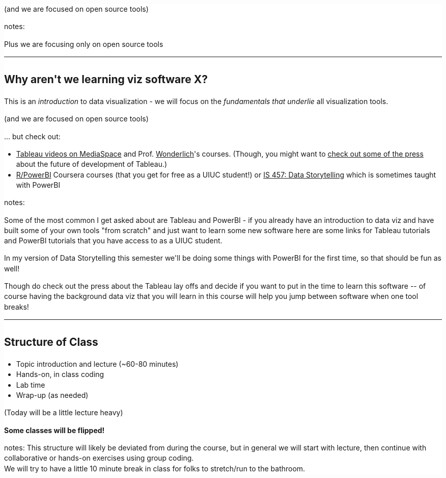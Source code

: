 (and we are focused on open source tools)

notes:

Plus we are focusing only on open source tools

---

## Why aren't we learning viz software X?

This is an *introduction* to data visualization - we will focus on the *fundamentals that underlie* all visualization tools.

(and we are focused on open source tools)

... but check out:

 * [Tableau videos on MediaSpace](https://mediaspace.illinois.edu/tag/tagid/tableau) and Prof. [Wonderlich](https://ischool.illinois.edu/people/michael-wonderlich)'s courses. (Though, you might want to [check out some of the press](https://www.geekwire.com/2023/tableau-has-been-killed-by-salesforce-past-and-current-tableau-employees-gather-at-irish-wake/) about the future of development of Tableau.)
 * [R/PowerBI](https://www.coursera.org/programs/coursera-for-illinois-gp2ja/learn/tools-exploratory-data-analysis-business) Coursera courses (that you get for free as a UIUC student!) or [IS 457: Data Storytelling](https://ischool.illinois.edu/degrees-programs/courses/is457) which is sometimes taught with PowerBI

notes:

Some of the most common I get asked about are Tableau and PowerBI - if you already have an introduction to data viz and have built some of your own tools "from scratch" and just want to learn some new software here are some links for Tableau tutorials and PowerBI tutorials that you have access to as a UIUC student.  

In my version of Data Storytelling this semester we'll be doing some things with PowerBI for the first time, so that should be fun as well!

Though do check out the press about the Tableau lay offs and decide if you want to put in the time to learn this software -- of course having the background data viz that you will learn in this course will help you jump between software when one tool breaks!

---


## Structure of Class

 * Topic introduction and lecture (~60-80 minutes)
 * Hands-on, in class coding 
 * Lab time 
 * Wrap-up (as needed)

(Today will be a little lecture heavy)

**Some classes will be flipped!**

notes:
This structure will likely be deviated from during the course, but in general
we will start with lecture, then continue with collaborative or
hands-on exercises using group coding.  
We will try to have a little 10 minute break in class for folks to stretch/run to the bathroom.
